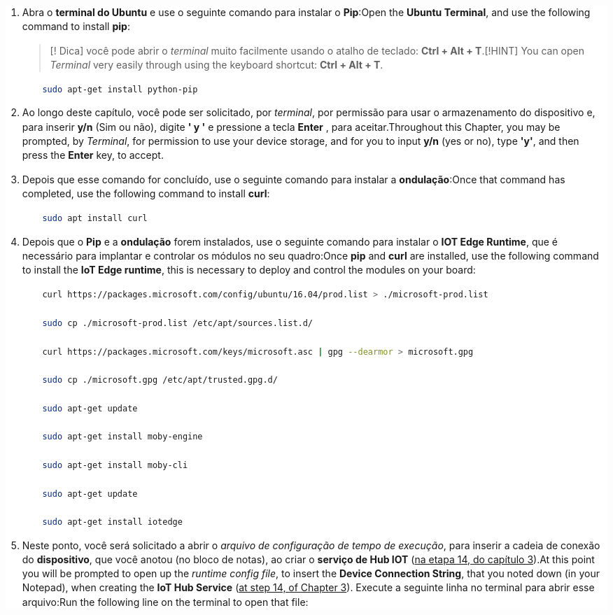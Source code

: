 1.  <span data-ttu-id="a2c49-274">Abra o **terminal do Ubuntu** e use o seguinte comando para instalar o **Pip**:</span><span class="sxs-lookup"><span data-stu-id="a2c49-274">Open the **Ubuntu Terminal**, and use the following command to install **pip**:</span></span>

    > <span data-ttu-id="a2c49-275">[! Dica] você pode abrir o *terminal* muito facilmente usando o atalho de teclado: **Ctrl + Alt + T**.</span><span class="sxs-lookup"><span data-stu-id="a2c49-275">[!HINT] You can open *Terminal* very easily through using the keyboard shortcut: **Ctrl + Alt + T**.</span></span>

    ```bash
        sudo apt-get install python-pip
    ```

2.  <span data-ttu-id="a2c49-276">Ao longo deste capítulo, você pode ser solicitado, por *terminal*, por permissão para usar o armazenamento do dispositivo e, para inserir **y/n** (Sim ou não), digite **' y '** e pressione a tecla **Enter** , para aceitar.</span><span class="sxs-lookup"><span data-stu-id="a2c49-276">Throughout this Chapter, you may be prompted, by *Terminal*, for permission to use your device storage, and for you to input **y/n** (yes or no), type **'y'**, and then press the **Enter** key, to accept.</span></span>

3.  <span data-ttu-id="a2c49-277">Depois que esse comando for concluído, use o seguinte comando para instalar a **ondulação**:</span><span class="sxs-lookup"><span data-stu-id="a2c49-277">Once that command has completed, use the following command to install **curl**:</span></span>

    ```bash
        sudo apt install curl
    ```

4.  <span data-ttu-id="a2c49-278">Depois que o **Pip** e a **ondulação** forem instalados, use o seguinte comando para instalar o **IOT Edge Runtime**, que é necessário para implantar e controlar os módulos no seu quadro:</span><span class="sxs-lookup"><span data-stu-id="a2c49-278">Once **pip** and **curl** are installed, use the following command to install the **IoT Edge runtime**, this is necessary to deploy and control the modules on your board:</span></span>

    ```bash
        curl https://packages.microsoft.com/config/ubuntu/16.04/prod.list > ./microsoft-prod.list

        sudo cp ./microsoft-prod.list /etc/apt/sources.list.d/

        curl https://packages.microsoft.com/keys/microsoft.asc | gpg --dearmor > microsoft.gpg

        sudo cp ./microsoft.gpg /etc/apt/trusted.gpg.d/

        sudo apt-get update

        sudo apt-get install moby-engine

        sudo apt-get install moby-cli

        sudo apt-get update

        sudo apt-get install iotedge
    ```

5. <span data-ttu-id="a2c49-279">Neste ponto, você será solicitado a abrir o *arquivo de configuração de tempo de execução*, para inserir a cadeia de conexão do **dispositivo**, que você anotou (no bloco de notas), ao criar o **serviço de Hub IOT** ([na etapa 14, do capítulo 3](#chapter-3---the-iot-hub-service)).</span><span class="sxs-lookup"><span data-stu-id="a2c49-279">At this point you will be prompted to open up the *runtime config file*, to insert the **Device Connection String**, that you noted down (in your Notepad), when creating the **IoT Hub Service** ([at step 14, of Chapter 3](#chapter-3---the-iot-hub-service)).</span></span> <span data-ttu-id="a2c49-280">Execute a seguinte linha no terminal para abrir esse arquivo:</span><span class="sxs-lookup"><span data-stu-id="a2c49-280">Run the following line on the terminal to open that file:</span></span>
